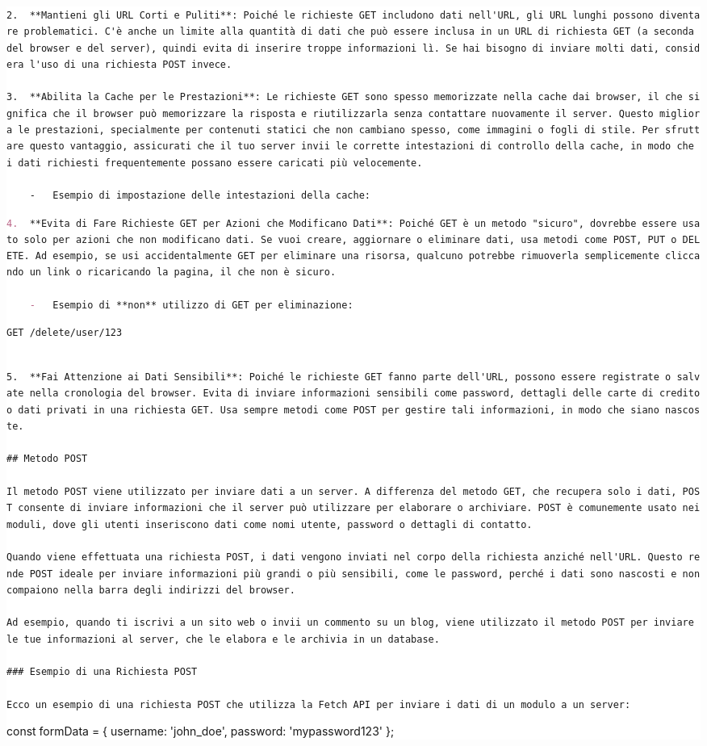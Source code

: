 ```
2.  **Mantieni gli URL Corti e Puliti**: Poiché le richieste GET includono dati nell'URL, gli URL lunghi possono diventare problematici. C'è anche un limite alla quantità di dati che può essere inclusa in un URL di richiesta GET (a seconda del browser e del server), quindi evita di inserire troppe informazioni lì. Se hai bisogno di inviare molti dati, considera l'uso di una richiesta POST invece.
   
3.  **Abilita la Cache per le Prestazioni**: Le richieste GET sono spesso memorizzate nella cache dai browser, il che significa che il browser può memorizzare la risposta e riutilizzarla senza contattare nuovamente il server. Questo migliora le prestazioni, specialmente per contenuti statici che non cambiano spesso, come immagini o fogli di stile. Per sfruttare questo vantaggio, assicurati che il tuo server invii le corrette intestazioni di controllo della cache, in modo che i dati richiesti frequentemente possano essere caricati più velocemente.
   
    -   Esempio di impostazione delle intestazioni della cache:
```
```
```

```markdown
4.  **Evita di Fare Richieste GET per Azioni che Modificano Dati**: Poiché GET è un metodo "sicuro", dovrebbe essere usato solo per azioni che non modificano dati. Se vuoi creare, aggiornare o eliminare dati, usa metodi come POST, PUT o DELETE. Ad esempio, se usi accidentalmente GET per eliminare una risorsa, qualcuno potrebbe rimuoverla semplicemente cliccando un link o ricaricando la pagina, il che non è sicuro.

    -   Esempio di **non** utilizzo di GET per eliminazione:

```
    GET /delete/user/123
```

5.  **Fai Attenzione ai Dati Sensibili**: Poiché le richieste GET fanno parte dell'URL, possono essere registrate o salvate nella cronologia del browser. Evita di inviare informazioni sensibili come password, dettagli delle carte di credito o dati privati in una richiesta GET. Usa sempre metodi come POST per gestire tali informazioni, in modo che siano nascoste.

## Metodo POST

Il metodo POST viene utilizzato per inviare dati a un server. A differenza del metodo GET, che recupera solo i dati, POST consente di inviare informazioni che il server può utilizzare per elaborare o archiviare. POST è comunemente usato nei moduli, dove gli utenti inseriscono dati come nomi utente, password o dettagli di contatto.

Quando viene effettuata una richiesta POST, i dati vengono inviati nel corpo della richiesta anziché nell'URL. Questo rende POST ideale per inviare informazioni più grandi o più sensibili, come le password, perché i dati sono nascosti e non compaiono nella barra degli indirizzi del browser.

Ad esempio, quando ti iscrivi a un sito web o invii un commento su un blog, viene utilizzato il metodo POST per inviare le tue informazioni al server, che le elabora e le archivia in un database.

### Esempio di una Richiesta POST

Ecco un esempio di una richiesta POST che utilizza la Fetch API per inviare i dati di un modulo a un server:

```
const formData = {
  username: 'john_doe',
  password: 'mypassword123'
};
